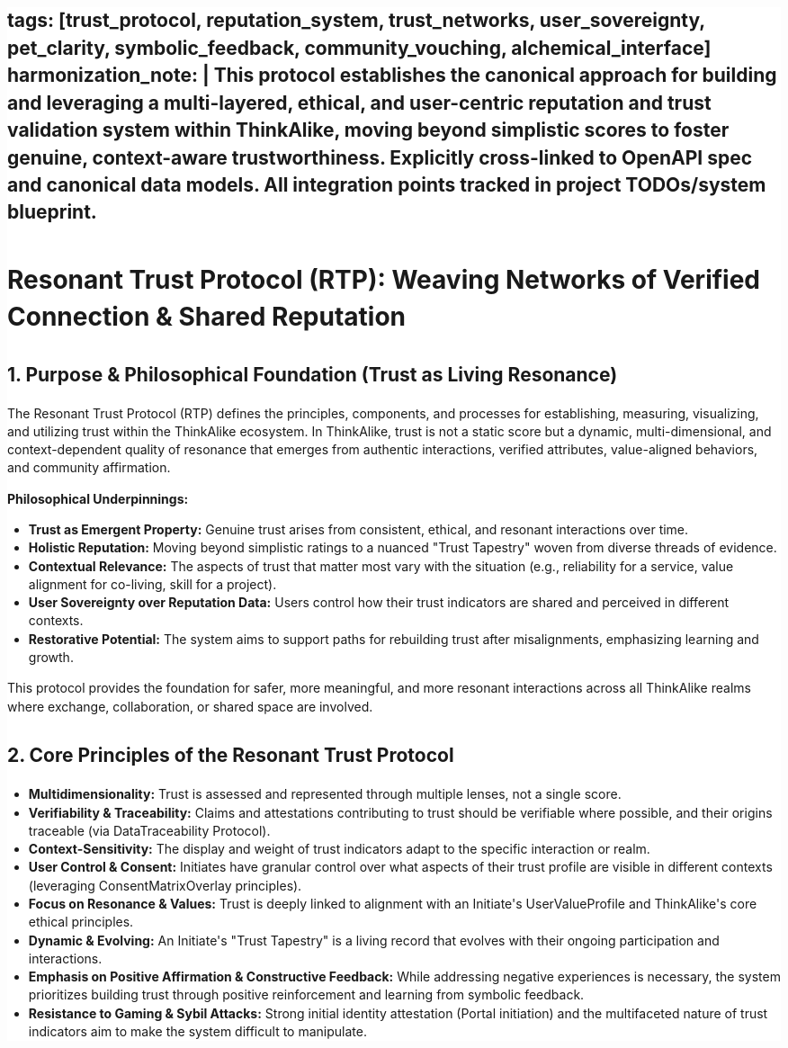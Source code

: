 tags: [trust_protocol, reputation_system, trust_networks, user_sovereignty, pet_clarity, symbolic_feedback, community_vouching, alchemical_interface]
harmonization_note: |
  This protocol establishes the canonical approach for building and leveraging a multi-layered, ethical, and user-centric reputation and trust validation system within ThinkAlike, moving beyond simplistic scores to foster genuine, context-aware trustworthiness.
  Explicitly cross-linked to OpenAPI spec and canonical data models. All integration points tracked in project TODOs/system blueprint.
---

# Resonant Trust Protocol (RTP): Weaving Networks of Verified Connection & Shared Reputation

## 1. Purpose & Philosophical Foundation (Trust as Living Resonance)
The Resonant Trust Protocol (RTP) defines the principles, components, and processes for establishing, measuring, visualizing, and utilizing trust within the ThinkAlike ecosystem. In ThinkAlike, trust is not a static score but a dynamic, multi-dimensional, and context-dependent quality of resonance that emerges from authentic interactions, verified attributes, value-aligned behaviors, and community affirmation.

**Philosophical Underpinnings:**
- **Trust as Emergent Property:** Genuine trust arises from consistent, ethical, and resonant interactions over time.
- **Holistic Reputation:** Moving beyond simplistic ratings to a nuanced "Trust Tapestry" woven from diverse threads of evidence.
- **Contextual Relevance:** The aspects of trust that matter most vary with the situation (e.g., reliability for a service, value alignment for co-living, skill for a project).
- **User Sovereignty over Reputation Data:** Users control how their trust indicators are shared and perceived in different contexts.
- **Restorative Potential:** The system aims to support paths for rebuilding trust after misalignments, emphasizing learning and growth.

This protocol provides the foundation for safer, more meaningful, and more resonant interactions across all ThinkAlike realms where exchange, collaboration, or shared space are involved.

## 2. Core Principles of the Resonant Trust Protocol
- **Multidimensionality:** Trust is assessed and represented through multiple lenses, not a single score.
- **Verifiability & Traceability:** Claims and attestations contributing to trust should be verifiable where possible, and their origins traceable (via DataTraceability Protocol).
- **Context-Sensitivity:** The display and weight of trust indicators adapt to the specific interaction or realm.
- **User Control & Consent:** Initiates have granular control over what aspects of their trust profile are visible in different contexts (leveraging ConsentMatrixOverlay principles).
- **Focus on Resonance & Values:** Trust is deeply linked to alignment with an Initiate's UserValueProfile and ThinkAlike's core ethical principles.
- **Dynamic & Evolving:** An Initiate's "Trust Tapestry" is a living record that evolves with their ongoing participation and interactions.
- **Emphasis on Positive Affirmation & Constructive Feedback:** While addressing negative experiences is necessary, the system prioritizes building trust through positive reinforcement and learning from symbolic feedback.
- **Resistance to Gaming & Sybil Attacks:** Strong initial identity attestation (Portal initiation) and the multifaceted nature of trust indicators aim to make the system difficult to manipulate.
